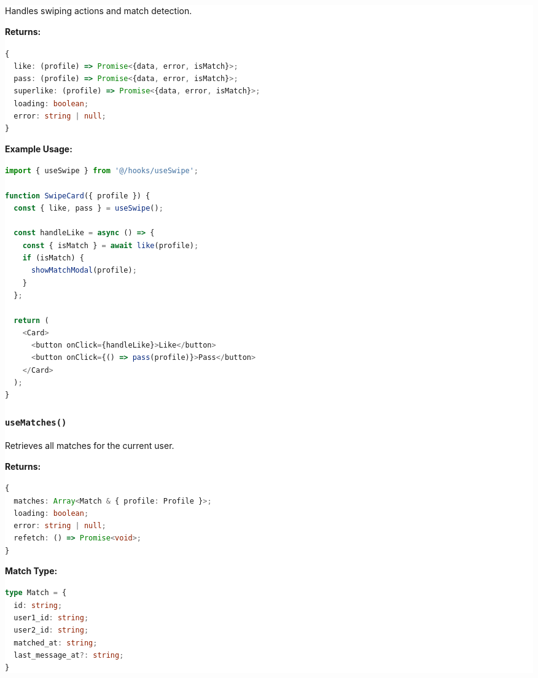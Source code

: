 Handles swiping actions and match detection.

**Returns:**
```typescript
{
  like: (profile) => Promise<{data, error, isMatch}>;
  pass: (profile) => Promise<{data, error, isMatch}>;
  superlike: (profile) => Promise<{data, error, isMatch}>;
  loading: boolean;
  error: string | null;
}
```

**Example Usage:**
```typescript
import { useSwipe } from '@/hooks/useSwipe';

function SwipeCard({ profile }) {
  const { like, pass } = useSwipe();
  
  const handleLike = async () => {
    const { isMatch } = await like(profile);
    if (isMatch) {
      showMatchModal(profile);
    }
  };
  
  return (
    <Card>
      <button onClick={handleLike}>Like</button>
      <button onClick={() => pass(profile)}>Pass</button>
    </Card>
  );
}
```

### `useMatches()`

Retrieves all matches for the current user.

**Returns:**
```typescript
{
  matches: Array<Match & { profile: Profile }>;
  loading: boolean;
  error: string | null;
  refetch: () => Promise<void>;
}
```

**Match Type:**
```typescript
type Match = {
  id: string;
  user1_id: string;
  user2_id: string;
  matched_at: string;
  last_message_at?: string;
}
```
